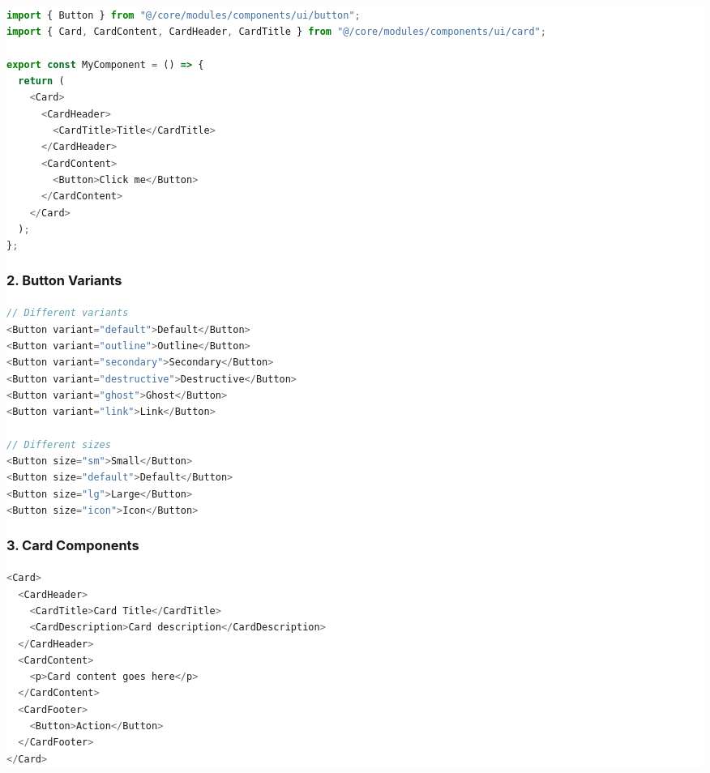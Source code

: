 ```typescript
import { Button } from "@/core/modules/components/ui/button";
import { Card, CardContent, CardHeader, CardTitle } from "@/core/modules/components/ui/card";

export const MyComponent = () => {
  return (
    <Card>
      <CardHeader>
        <CardTitle>Title</CardTitle>
      </CardHeader>
      <CardContent>
        <Button>Click me</Button>
      </CardContent>
    </Card>
  );
};
```

### **2. Button Variants**

```typescript
// Different variants
<Button variant="default">Default</Button>
<Button variant="outline">Outline</Button>
<Button variant="secondary">Secondary</Button>
<Button variant="destructive">Destructive</Button>
<Button variant="ghost">Ghost</Button>
<Button variant="link">Link</Button>

// Different sizes
<Button size="sm">Small</Button>
<Button size="default">Default</Button>
<Button size="lg">Large</Button>
<Button size="icon">Icon</Button>
```

### **3. Card Components**

```typescript
<Card>
  <CardHeader>
    <CardTitle>Card Title</CardTitle>
    <CardDescription>Card description</CardDescription>
  </CardHeader>
  <CardContent>
    <p>Card content goes here</p>
  </CardContent>
  <CardFooter>
    <Button>Action</Button>
  </CardFooter>
</Card>
```
